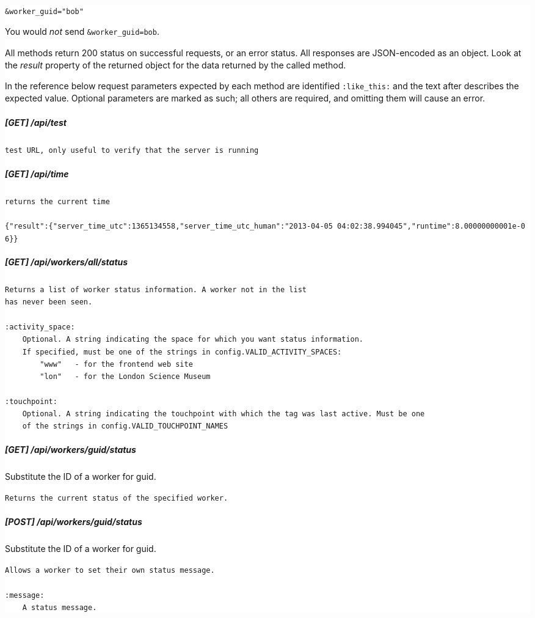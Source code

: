 ```
&worker_guid="bob"
```

You would *not* send `&worker_guid=bob`.

All methods return 200 status on successful requests, or an error status. All responses are JSON-encoded as an object. Look at the *result* property of the returned object for the data returned by the called method.

In the reference below request parameters expected by each method are identified `:like_this:` and the text after describes the expected value. Optional parameters are marked as such; all others are required, and omitting them will cause an error.

##### [GET] /api/test
```
test URL, only useful to verify that the server is running
```


##### [GET] /api/time
```
returns the current time

{"result":{"server_time_utc":1365134558,"server_time_utc_human":"2013-04-05 04:02:38.994045","runtime":8.00000000001e-06}}
```


##### [GET] /api/workers/all/status
```
Returns a list of worker status information. A worker not in the list
has never been seen.

:activity_space:
    Optional. A string indicating the space for which you want status information.
    If specified, must be one of the strings in config.VALID_ACTIVITY_SPACES:
        "www"   - for the frontend web site
        "lon"   - for the London Science Museum

:touchpoint:
    Optional. A string indicating the touchpoint with which the tag was last active. Must be one
    of the strings in config.VALID_TOUCHPOINT_NAMES
```


##### [GET] /api/workers/guid/status
Substitute the ID of a worker for guid.
```
Returns the current status of the specified worker.
```


##### [POST] /api/workers/guid/status
Substitute the ID of a worker for guid.
```
Allows a worker to set their own status message.

:message:
    A status message.
```
